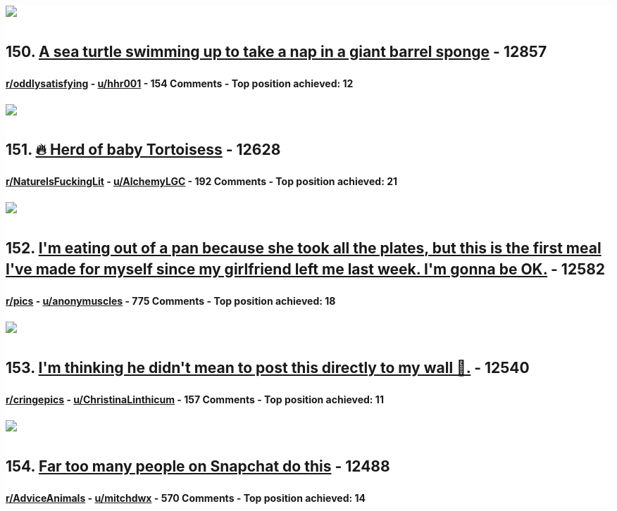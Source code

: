 <a href="https://v.redd.it/1uvqzkmcekn11"><img src="https://b.thumbs.redditmedia.com/oBbHxZcXEyufmESn7UBkD9Auuc2pniqhlhyDScInw4k.jpg"></img></a>

## 150. [A sea turtle swimming up to take a nap in a giant barrel sponge](http://reddit.com/r/oddlysatisfying/comments/9hn1ix/a_sea_turtle_swimming_up_to_take_a_nap_in_a_giant/) - 12857
#### [r/oddlysatisfying](http://reddit.com/r/oddlysatisfying) - [u/hhr001](http://reddit.com/u/hhr001) - 154 Comments - Top position achieved: 12

<a href="http://i.imgur.com/gOCAQZV.gifv"><img src="https://b.thumbs.redditmedia.com/h7M3OwYY1HvBcmLV95QPxOtMXkhcTD6ORDJvjJc5E3w.jpg"></img></a>

## 151. [🔥 Herd of baby Tortoisess](http://reddit.com/r/NatureIsFuckingLit/comments/9hko59/herd_of_baby_tortoisess/) - 12628
#### [r/NatureIsFuckingLit](http://reddit.com/r/NatureIsFuckingLit) - [u/AlchemyLGC](http://reddit.com/u/AlchemyLGC) - 192 Comments - Top position achieved: 21

<a href="https://i.redd.it/ty0hyr4znhn11.jpg"><img src="https://b.thumbs.redditmedia.com/EK9WSdzOzgG3viC44UnLNmQQX3HpPiNT3QpRcGqBpME.jpg"></img></a>

## 152. [I'm eating out of a pan because she took all the plates, but this is the first meal I've made for myself since my girlfriend left me last week. I'm gonna be OK.](http://reddit.com/r/pics/comments/9hm3sj/im_eating_out_of_a_pan_because_she_took_all_the/) - 12582
#### [r/pics](http://reddit.com/r/pics) - [u/anonymuscles](http://reddit.com/u/anonymuscles) - 775 Comments - Top position achieved: 18

<a href="https://imgur.com/BG8HbXV"><img src="https://a.thumbs.redditmedia.com/IqzgA5ZJlvKqLWkPwN_Xva0WFS82F_pKDjSyQdifBx0.jpg"></img></a>

## 153. [I'm thinking he didn't mean to post this directly to my wall 🤔.](http://reddit.com/r/cringepics/comments/9htsyx/im_thinking_he_didnt_mean_to_post_this_directly/) - 12540
#### [r/cringepics](http://reddit.com/r/cringepics) - [u/ChristinaLinthicum](http://reddit.com/u/ChristinaLinthicum) - 157 Comments - Top position achieved: 11

<a href="https://i.redd.it/rf0dkdcbknn11.jpg"><img src="https://a.thumbs.redditmedia.com/cJkSbzEuW9qm9dQodYjHmBw2__aV2wR7wGc-JqWhqQ0.jpg"></img></a>

## 154. [Far too many people on Snapchat do this](http://reddit.com/r/AdviceAnimals/comments/9hrl12/far_too_many_people_on_snapchat_do_this/) - 12488
#### [r/AdviceAnimals](http://reddit.com/r/AdviceAnimals) - [u/mitchdwx](http://reddit.com/u/mitchdwx) - 570 Comments - Top position achieved: 14
